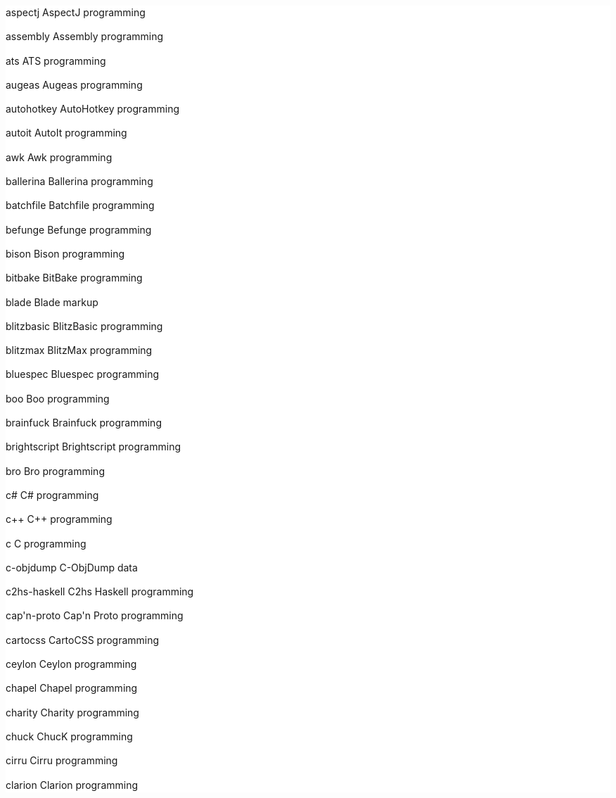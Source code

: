   aspectj                          AspectJ                          programming     

  assembly                         Assembly                         programming     

  ats                              ATS                              programming     

  augeas                           Augeas                           programming     

  autohotkey                       AutoHotkey                       programming     

  autoit                           AutoIt                           programming     

  awk                              Awk                              programming     

  ballerina                        Ballerina                        programming     

  batchfile                        Batchfile                        programming     

  befunge                          Befunge                          programming     

  bison                            Bison                            programming     

  bitbake                          BitBake                          programming     

  blade                            Blade                            markup          

  blitzbasic                       BlitzBasic                       programming     

  blitzmax                         BlitzMax                         programming     

  bluespec                         Bluespec                         programming     

  boo                              Boo                              programming     

  brainfuck                        Brainfuck                        programming     

  brightscript                     Brightscript                     programming     

  bro                              Bro                              programming     

  c#                               C#                               programming     

  c++                              C++                              programming     

  c                                C                                programming     

  c-objdump                        C-ObjDump                        data            

  c2hs-haskell                     C2hs Haskell                     programming     

  cap'n-proto                      Cap'n Proto                      programming     

  cartocss                         CartoCSS                         programming     

  ceylon                           Ceylon                           programming     

  chapel                           Chapel                           programming     

  charity                          Charity                          programming     

  chuck                            ChucK                            programming     

  cirru                            Cirru                            programming     

  clarion                          Clarion                          programming     
